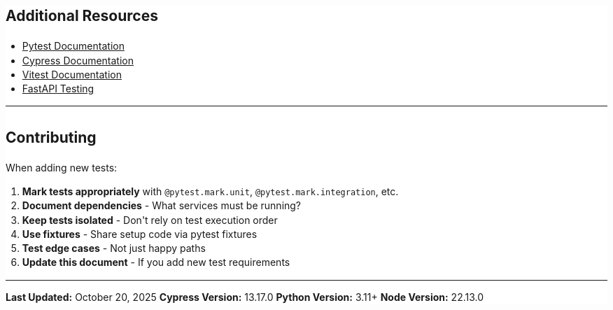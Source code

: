 
## Additional Resources

- [Pytest Documentation](https://docs.pytest.org/)
- [Cypress Documentation](https://docs.cypress.io/)
- [Vitest Documentation](https://vitest.dev/)
- [FastAPI Testing](https://fastapi.tiangolo.com/tutorial/testing/)

---

## Contributing

When adding new tests:

1. **Mark tests appropriately** with `@pytest.mark.unit`, `@pytest.mark.integration`, etc.
2. **Document dependencies** - What services must be running?
3. **Keep tests isolated** - Don't rely on test execution order
4. **Use fixtures** - Share setup code via pytest fixtures
5. **Test edge cases** - Not just happy paths
6. **Update this document** - If you add new test requirements

---

**Last Updated:** October 20, 2025
**Cypress Version:** 13.17.0
**Python Version:** 3.11+
**Node Version:** 22.13.0
